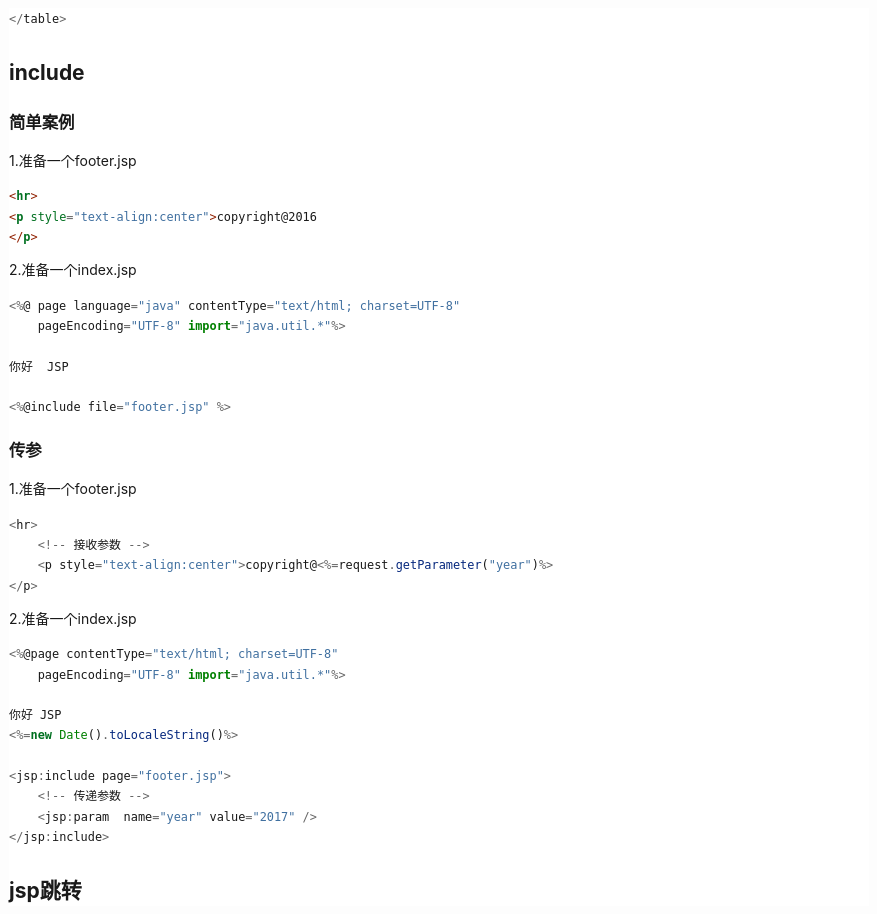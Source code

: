 ```javascript
</table>
```

## include

### 简单案例

1.准备一个footer.jsp

```html
<hr>
<p style="text-align:center">copyright@2016
</p>
```

2.准备一个index.jsp

```javascript
<%@ page language="java" contentType="text/html; charset=UTF-8"
    pageEncoding="UTF-8" import="java.util.*"%>
     
你好  JSP
 
<%@include file="footer.jsp" %>
```

### 传参

1.准备一个footer.jsp

```javascript
<hr>
	<!-- 接收参数 -->
    <p style="text-align:center">copyright@<%=request.getParameter("year")%>
</p>
```

2.准备一个index.jsp

```javascript
<%@page contentType="text/html; charset=UTF-8"
    pageEncoding="UTF-8" import="java.util.*"%>
  
你好 JSP
<%=new Date().toLocaleString()%>
 
<jsp:include page="footer.jsp">
    <!-- 传递参数 -->
    <jsp:param  name="year" value="2017" />
</jsp:include>
```

## jsp跳转

